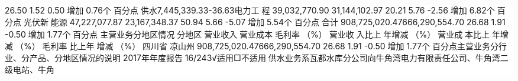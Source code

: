 26.50
1.52
0.50
增加
0.76个
百分点
供水7,445,339.33-36.63电力工
程
39,032,770.90
31,144,102.97
20.21
5.76
-2.56
增加
6.82个
百分点
光伏新
能源
47,227,077.87
23,167,348.37
50.94
5.66
-5.07
增加
5.54个
百分点
合计
908,725,020.47666,290,554.70
26.68
1.91
-0.50
增加
1.77个
百分点
主营业务分地区情况
分地区
营业收入
营业成本
毛利率
（%）
营业收
入比上
年增减
（%）
营业成
本比上
年增减
（%）
毛利率
比上年
增减
（%）
四川省
凉山州
908,725,020.47666,290,554.70
26.68
1.91
-0.50
增加
1.77个
百分点主营业务分行业、分产品、分地区情况的说明
2017年年度报告
16/243√适用□不适用
供水业务系瓦都水库分公司向牛角湾电力有限责任公司、牛角湾二级电站、牛角